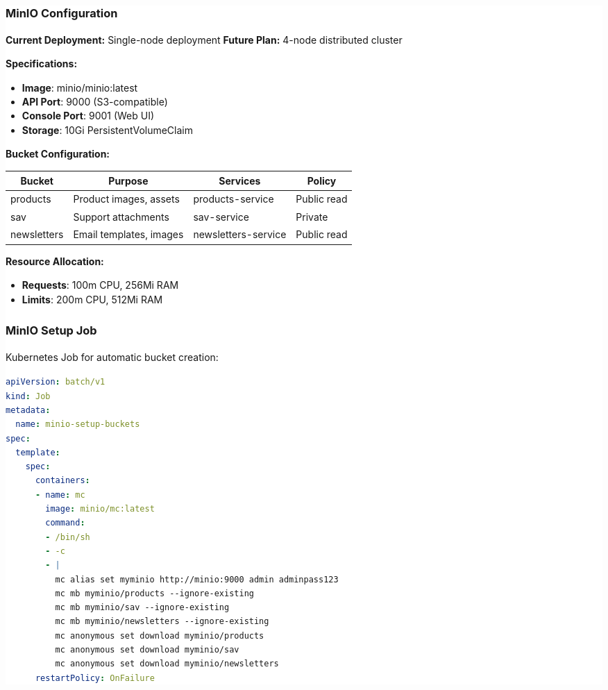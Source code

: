 ### MinIO Configuration

**Current Deployment:** Single-node deployment
**Future Plan:** 4-node distributed cluster

**Specifications:**
- **Image**: minio/minio:latest
- **API Port**: 9000 (S3-compatible)
- **Console Port**: 9001 (Web UI)
- **Storage**: 10Gi PersistentVolumeClaim

**Bucket Configuration:**

| Bucket | Purpose | Services | Policy |
|--------|---------|----------|--------|
| products | Product images, assets | products-service | Public read |
| sav | Support attachments | sav-service | Private |
| newsletters | Email templates, images | newsletters-service | Public read |

**Resource Allocation:**
- **Requests**: 100m CPU, 256Mi RAM
- **Limits**: 200m CPU, 512Mi RAM

### MinIO Setup Job

Kubernetes Job for automatic bucket creation:

```yaml
apiVersion: batch/v1
kind: Job
metadata:
  name: minio-setup-buckets
spec:
  template:
    spec:
      containers:
      - name: mc
        image: minio/mc:latest
        command:
        - /bin/sh
        - -c
        - |
          mc alias set myminio http://minio:9000 admin adminpass123
          mc mb myminio/products --ignore-existing
          mc mb myminio/sav --ignore-existing
          mc mb myminio/newsletters --ignore-existing
          mc anonymous set download myminio/products
          mc anonymous set download myminio/sav
          mc anonymous set download myminio/newsletters
      restartPolicy: OnFailure
```
